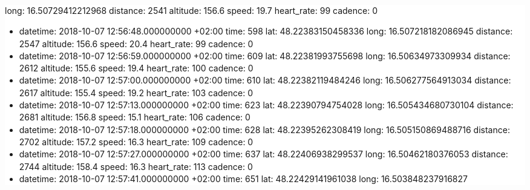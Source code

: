   long: 16.50729412212968
  distance: 2541
  altitude: 156.6
  speed: 19.7
  heart_rate: 99
  cadence: 0
- datetime: 2018-10-07 12:56:48.000000000 +02:00
  time: 598
  lat: 48.22383150458336
  long: 16.507218182086945
  distance: 2547
  altitude: 156.6
  speed: 20.4
  heart_rate: 99
  cadence: 0
- datetime: 2018-10-07 12:56:59.000000000 +02:00
  time: 609
  lat: 48.22381993755698
  long: 16.50634973309934
  distance: 2612
  altitude: 155.6
  speed: 19.4
  heart_rate: 100
  cadence: 0
- datetime: 2018-10-07 12:57:00.000000000 +02:00
  time: 610
  lat: 48.22382119484246
  long: 16.506277564913034
  distance: 2617
  altitude: 155.4
  speed: 19.2
  heart_rate: 103
  cadence: 0
- datetime: 2018-10-07 12:57:13.000000000 +02:00
  time: 623
  lat: 48.22390794754028
  long: 16.505434680730104
  distance: 2681
  altitude: 156.8
  speed: 15.1
  heart_rate: 106
  cadence: 0
- datetime: 2018-10-07 12:57:18.000000000 +02:00
  time: 628
  lat: 48.22395262308419
  long: 16.505150869488716
  distance: 2702
  altitude: 157.2
  speed: 16.3
  heart_rate: 109
  cadence: 0
- datetime: 2018-10-07 12:57:27.000000000 +02:00
  time: 637
  lat: 48.22406938299537
  long: 16.50462180376053
  distance: 2744
  altitude: 158.4
  speed: 16.3
  heart_rate: 113
  cadence: 0
- datetime: 2018-10-07 12:57:41.000000000 +02:00
  time: 651
  lat: 48.22429141961038
  long: 16.503848237916827